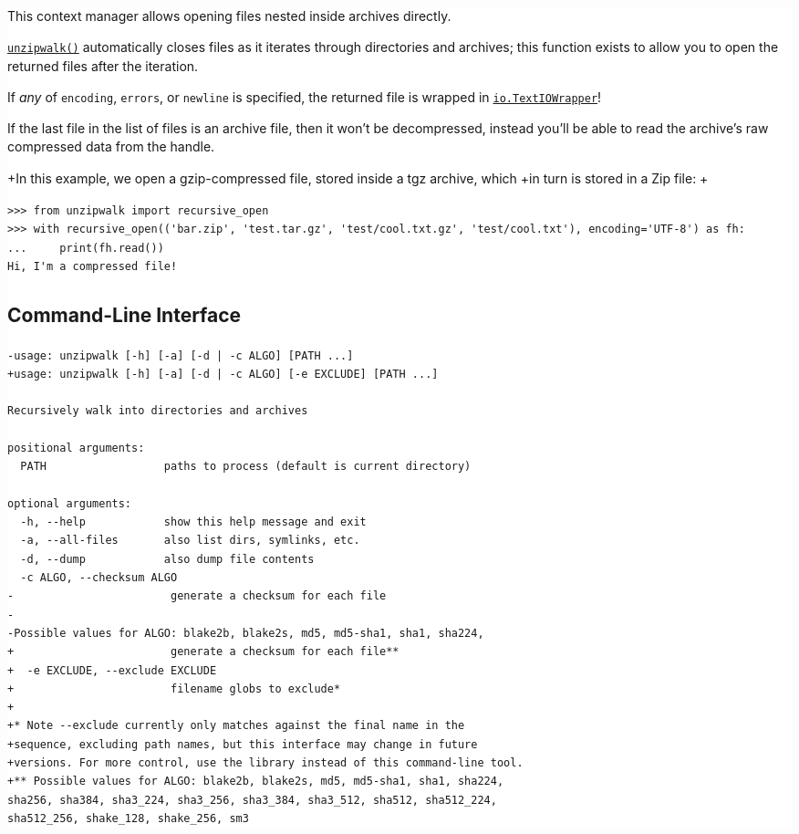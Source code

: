  This context manager allows opening files nested inside archives directly.
 
 [`unzipwalk()`](#function-unzipwalk) automatically closes files as it iterates through directories and archives;
 this function exists to allow you to open the returned files after the iteration.
 
 If *any* of `encoding`, `errors`, or `newline` is specified, the returned
 file is wrapped in [`io.TextIOWrapper`](https://docs.python.org/3/library/io.html#io.TextIOWrapper)!
 
 If the last file in the list of files is an archive file, then it won’t be decompressed,
 instead you’ll be able to read the archive’s raw compressed data from the handle.
 
+In this example, we open a gzip-compressed file, stored inside a tgz archive, which
+in turn is stored in a Zip file:
+
 ```pycon
 >>> from unzipwalk import recursive_open
 >>> with recursive_open(('bar.zip', 'test.tar.gz', 'test/cool.txt.gz', 'test/cool.txt'), encoding='UTF-8') as fh:
 ...     print(fh.read())
 Hi, I'm a compressed file!
 ```
 
 ## Command-Line Interface
 
 ```default
-usage: unzipwalk [-h] [-a] [-d | -c ALGO] [PATH ...]
+usage: unzipwalk [-h] [-a] [-d | -c ALGO] [-e EXCLUDE] [PATH ...]
 
 Recursively walk into directories and archives
 
 positional arguments:
   PATH                  paths to process (default is current directory)
 
 optional arguments:
   -h, --help            show this help message and exit
   -a, --all-files       also list dirs, symlinks, etc.
   -d, --dump            also dump file contents
   -c ALGO, --checksum ALGO
-                        generate a checksum for each file
-
-Possible values for ALGO: blake2b, blake2s, md5, md5-sha1, sha1, sha224,
+                        generate a checksum for each file**
+  -e EXCLUDE, --exclude EXCLUDE
+                        filename globs to exclude*
+
+* Note --exclude currently only matches against the final name in the
+sequence, excluding path names, but this interface may change in future
+versions. For more control, use the library instead of this command-line tool.
+** Possible values for ALGO: blake2b, blake2s, md5, md5-sha1, sha1, sha224,
 sha256, sha384, sha3_224, sha3_256, sha3_384, sha3_512, sha512, sha512_224,
 sha512_256, shake_128, shake_256, sm3
 ```
 